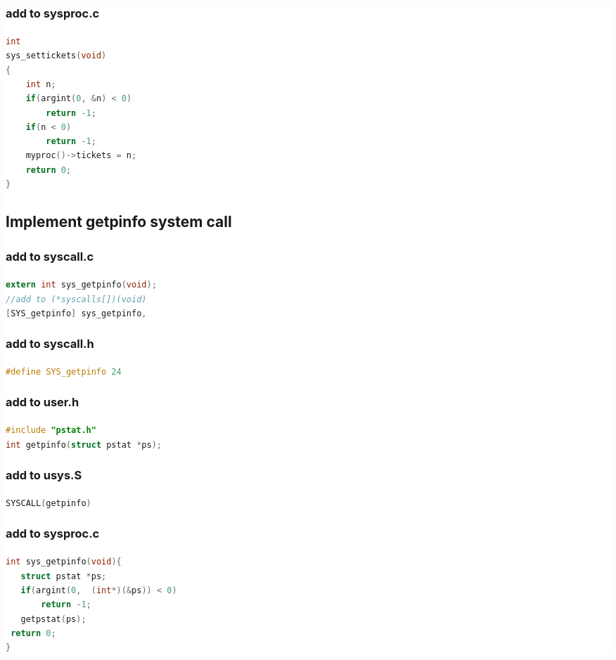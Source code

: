 ### add to sysproc.c

```c
int
sys_settickets(void)
{
    int n;
    if(argint(0, &n) < 0)
        return -1;
    if(n < 0)
        return -1;
    myproc()->tickets = n;
    return 0;
}
```

## Implement getpinfo system call

### add to syscall.c

```c
extern int sys_getpinfo(void);
//add to (*syscalls[])(void)
[SYS_getpinfo] sys_getpinfo,
```

### add to syscall.h

```c
#define SYS_getpinfo 24
```

### add to user.h

```c
#include "pstat.h"
int getpinfo(struct pstat *ps);
```

### add to usys.S

```c
SYSCALL(getpinfo)
```

### add to sysproc.c

```c
int sys_getpinfo(void){
   struct pstat *ps;
   if(argint(0,  (int*)(&ps)) < 0)
       return -1;
   getpstat(ps);
 return 0;
}
```
